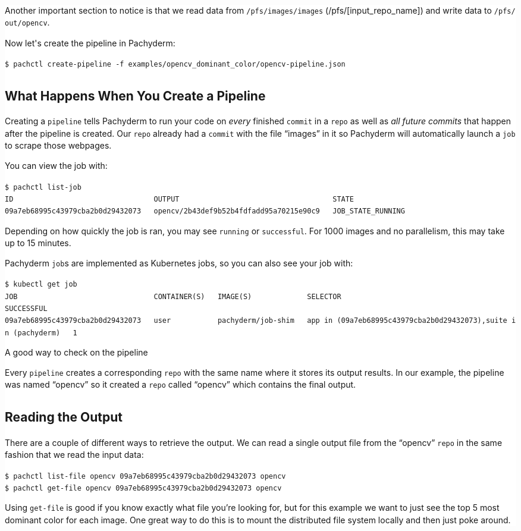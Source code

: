 Another important section to notice is that we read data
from `/pfs/images/images` (/pfs/[input_repo_name]) and write data to `/pfs/out/opencv`.

Now let's create the pipeline in Pachyderm:

```shell
$ pachctl create-pipeline -f examples/opencv_dominant_color/opencv-pipeline.json
```

## What Happens When You Create a Pipeline
Creating a `pipeline` tells Pachyderm to run your code on *every* finished
`commit` in a `repo` as well as *all future commits* that happen after the pipeline is
created. Our `repo` already had a `commit` with the file “images” in it so Pachyderm will automatically
launch a `job` to scrape those webpages.

You can view the job with:

```shell
$ pachctl list-job
ID                                 OUTPUT                                    STATE
09a7eb68995c43979cba2b0d29432073   opencv/2b43def9b52b4fdfadd95a70215e90c9   JOB_STATE_RUNNING
```

Depending on how quickly the job is ran, you may see `running` or
`successful`. For 1000 images and no parallelism, this may take up to 15 minutes.

Pachyderm `job`s are implemented as Kubernetes jobs, so you can also see your job with:

```shell
$ kubectl get job
JOB                                CONTAINER(S)   IMAGE(S)             SELECTOR                                                         SUCCESSFUL
09a7eb68995c43979cba2b0d29432073   user           pachyderm/job-shim   app in (09a7eb68995c43979cba2b0d29432073),suite in (pachyderm)   1
```

A good way to check on the pipeline

Every `pipeline` creates a corresponding `repo` with the same
name where it stores its output results. In our example, the pipeline was named “opencv” so it created a `repo` called “opencv” which contains the final output.


## Reading the Output
There are a couple of different ways to retrieve the output. We can read a single output file from the “opencv” `repo` in the same fashion that we read the input data:

```shell
$ pachctl list-file opencv 09a7eb68995c43979cba2b0d29432073 opencv
$ pachctl get-file opencv 09a7eb68995c43979cba2b0d29432073 opencv
```

Using `get-file` is good if you know exactly what file you’re looking for, but for this example we want to just see the top 5 most dominant color for each image. One great way to do this is to mount the distributed file system locally and then just poke around.
